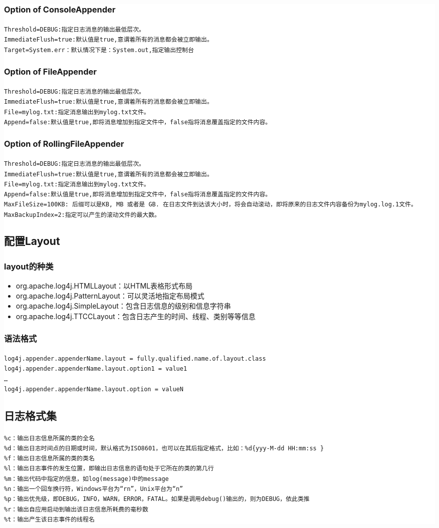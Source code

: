 ### Option of ConsoleAppender
```
Threshold=DEBUG:指定日志消息的输出最低层次。
ImmediateFlush=true:默认值是true,意谓着所有的消息都会被立即输出。
Target=System.err：默认情况下是：System.out,指定输出控制台
```

### Option of FileAppender
```
Threshold=DEBUG:指定日志消息的输出最低层次。
ImmediateFlush=true:默认值是true,意谓着所有的消息都会被立即输出。
File=mylog.txt:指定消息输出到mylog.txt文件。
Append=false:默认值是true,即将消息增加到指定文件中，false指将消息覆盖指定的文件内容。
```

### Option of RollingFileAppender
```
Threshold=DEBUG:指定日志消息的输出最低层次。
ImmediateFlush=true:默认值是true,意谓着所有的消息都会被立即输出。
File=mylog.txt:指定消息输出到mylog.txt文件。
Append=false:默认值是true,即将消息增加到指定文件中，false指将消息覆盖指定的文件内容。
MaxFileSize=100KB: 后缀可以是KB, MB 或者是 GB. 在日志文件到达该大小时，将会自动滚动，即将原来的日志文件内容备份为mylog.log.1文件。
MaxBackupIndex=2:指定可以产生的滚动文件的最大数。
```

## 配置Layout
### layout的种类
+ org.apache.log4j.HTMLLayout：以HTML表格形式布局
+ org.apache.log4j.PatternLayout：可以灵活地指定布局模式
+ org.apache.log4j.SimpleLayout：包含日志信息的级别和信息字符串
+ org.apache.log4j.TTCCLayout：包含日志产生的时间、线程、类别等等信息

### 语法格式
```
log4j.appender.appenderName.layout = fully.qualified.name.of.layout.class  
log4j.appender.appenderName.layout.option1 = value1  
…  
log4j.appender.appenderName.layout.option = valueN
```

## 日志格式集
```
%c：输出日志信息所属的类的全名
%d：输出日志时间点的日期或时间，默认格式为ISO8601，也可以在其后指定格式，比如：%d{yyy-M-dd HH:mm:ss }
%f：输出日志信息所属的类的类名
%l：输出日志事件的发生位置，即输出日志信息的语句处于它所在的类的第几行
%m：输出代码中指定的信息，如log(message)中的message
%n：输出一个回车换行符，Windows平台为“rn”，Unix平台为“n”
%p：输出优先级，即DEBUG，INFO，WARN，ERROR，FATAL。如果是调用debug()输出的，则为DEBUG，依此类推
%r：输出自应用启动到输出该日志信息所耗费的毫秒数
%t：输出产生该日志事件的线程名
```
